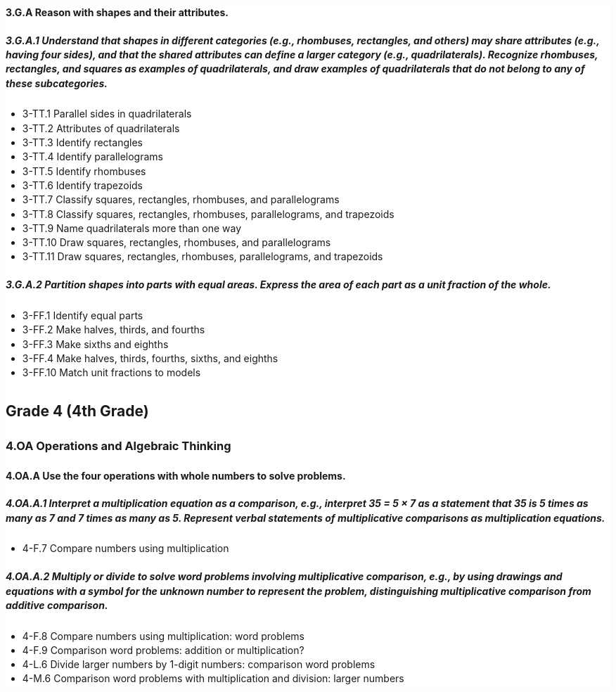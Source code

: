 #### 3.G.A Reason with shapes and their attributes.

##### 3.G.A.1 Understand that shapes in different categories (e.g., rhombuses, rectangles, and others) may share attributes (e.g., having four sides), and that the shared attributes can define a larger category (e.g., quadrilaterals). Recognize rhombuses, rectangles, and squares as examples of quadrilaterals, and draw examples of quadrilaterals that do not belong to any of these subcategories.
- 3-TT.1 Parallel sides in quadrilaterals
- 3-TT.2 Attributes of quadrilaterals
- 3-TT.3 Identify rectangles
- 3-TT.4 Identify parallelograms
- 3-TT.5 Identify rhombuses
- 3-TT.6 Identify trapezoids
- 3-TT.7 Classify squares, rectangles, rhombuses, and parallelograms
- 3-TT.8 Classify squares, rectangles, rhombuses, parallelograms, and trapezoids
- 3-TT.9 Name quadrilaterals more than one way
- 3-TT.10 Draw squares, rectangles, rhombuses, and parallelograms
- 3-TT.11 Draw squares, rectangles, rhombuses, parallelograms, and trapezoids

##### 3.G.A.2 Partition shapes into parts with equal areas. Express the area of each part as a unit fraction of the whole.
- 3-FF.1 Identify equal parts
- 3-FF.2 Make halves, thirds, and fourths
- 3-FF.3 Make sixths and eighths
- 3-FF.4 Make halves, thirds, fourths, sixths, and eighths
- 3-FF.10 Match unit fractions to models

## Grade 4 (4th Grade)

### 4.OA Operations and Algebraic Thinking

#### 4.OA.A Use the four operations with whole numbers to solve problems.

##### 4.OA.A.1 Interpret a multiplication equation as a comparison, e.g., interpret 35 = 5 × 7 as a statement that 35 is 5 times as many as 7 and 7 times as many as 5. Represent verbal statements of multiplicative comparisons as multiplication equations.
- 4-F.7 Compare numbers using multiplication

##### 4.OA.A.2 Multiply or divide to solve word problems involving multiplicative comparison, e.g., by using drawings and equations with a symbol for the unknown number to represent the problem, distinguishing multiplicative comparison from additive comparison.
- 4-F.8 Compare numbers using multiplication: word problems
- 4-F.9 Comparison word problems: addition or multiplication?
- 4-L.6 Divide larger numbers by 1-digit numbers: comparison word problems
- 4-M.6 Comparison word problems with multiplication and division: larger numbers
